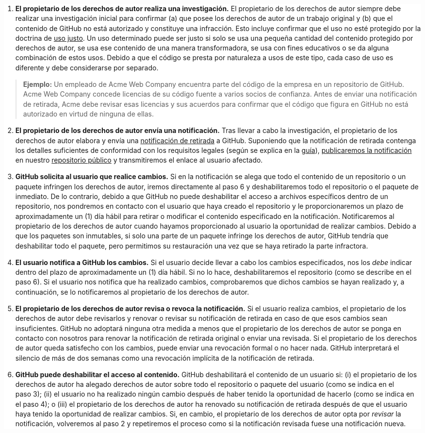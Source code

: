 1. **El propietario de los derechos de autor realiza una investigación.** El propietario de los derechos de autor siempre debe realizar una investigación inicial para confirmar (a) que posee los derechos de autor de un trabajo original y (b) que el contenido de GitHub no está autorizado y constituye una infracción. Esto incluye confirmar que el uso no esté protegido por la doctrina de [uso justo](https://www.lumendatabase.org/topics/22). Un uso determinado puede ser justo si solo se usa una pequeña cantidad del contenido protegido por derechos de autor, se usa ese contenido de una manera transformadora, se usa con fines educativos o se da alguna combinación de estos usos. Debido a que el código se presta por naturaleza a usos de este tipo, cada caso de uso es diferente y debe considerarse por separado.
> **Ejemplo:** Un empleado de Acme Web Company encuentra parte del código de la empresa en un repositorio de GitHub. Acme Web Company concede licencias de su código fuente a varios socios de confianza. Antes de enviar una notificación de retirada, Acme debe revisar esas licencias y sus acuerdos para confirmar que el código que figura en GitHub no está autorizado en virtud de ninguna de ellas.

2. **El propietario de los derechos de autor envía una notificación.** Tras llevar a cabo la investigación, el propietario de los derechos de autor elabora y envía una [notificación de retirada](/articles/guide-to-submitting-a-dmca-takedown-notice) a GitHub. Suponiendo que la notificación de retirada contenga los detalles suficientes de conformidad con los requisitos legales (según se explica en la [guía](/articles/guide-to-submitting-a-dmca-takedown-notice)), [publicaremos la notificación](#d-transparency) en nuestro [repositorio público](https://github.com/github/dmca) y transmitiremos el enlace al usuario afectado.

3. **GitHub solicita al usuario que realice cambios.** Si en la notificación se alega que todo el contenido de un repositorio o un paquete infringen los derechos de autor, iremos directamente al paso 6 y deshabilitaremos todo el repositorio o el paquete de inmediato. De lo contrario, debido a que GitHub no puede deshabilitar el acceso a archivos específicos dentro de un repositorio, nos pondremos en contacto con el usuario que haya creado el repositorio y le proporcionaremos un plazo de aproximadamente un (1) día hábil para retirar o modificar el contenido especificado en la notificación. Notificaremos al propietario de los derechos de autor cuando hayamos proporcionado al usuario la oportunidad de realizar cambios. Debido a que los paquetes son inmutables, si solo una parte de un paquete infringe los derechos de autor, GitHub tendría que deshabilitar todo el paquete, pero permitimos su restauración una vez que se haya retirado la parte infractora. 

4. **El usuario notifica a GitHub los cambios.** Si el usuario decide llevar a cabo los cambios especificados, nos los *debe* indicar dentro del plazo de aproximadamente un (1) día hábil. Si no lo hace, deshabilitaremos el repositorio (como se describe en el paso 6). Si el usuario nos notifica que ha realizado cambios, comprobaremos que dichos cambios se hayan realizado y, a continuación, se lo notificaremos al propietario de los derechos de autor.

5. **El propietario de los derechos de autor revisa o revoca la notificación.** Si el usuario realiza cambios, el propietario de los derechos de autor debe revisarlos y renovar o revisar su notificación de retirada en caso de que esos cambios sean insuficientes. GitHub no adoptará ninguna otra medida a menos que el propietario de los derechos de autor se ponga en contacto con nosotros para renovar la notificación de retirada original o enviar una revisada. Si el propietario de los derechos de autor queda satisfecho con los cambios, puede enviar una revocación formal o no hacer nada. GitHub interpretará el silencio de más de dos semanas como una revocación implícita de la notificación de retirada.

6. **GitHub puede deshabilitar el acceso al contenido.** GitHub deshabilitará el contenido de un usuario si: (i) el propietario de los derechos de autor ha alegado derechos de autor sobre todo el repositorio o paquete del usuario (como se indica en el paso 3); (ii) el usuario no ha realizado ningún cambio después de haber tenido la oportunidad de hacerlo (como se indica en el paso 4); o (iii) el propietario de los derechos de autor ha renovado su notificación de retirada después de que el usuario haya tenido la oportunidad de realizar cambios. Si, en cambio, el propietario de los derechos de autor opta por *revisar* la notificación, volveremos al paso 2 y repetiremos el proceso como si la notificación revisada fuese una notificación nueva.
